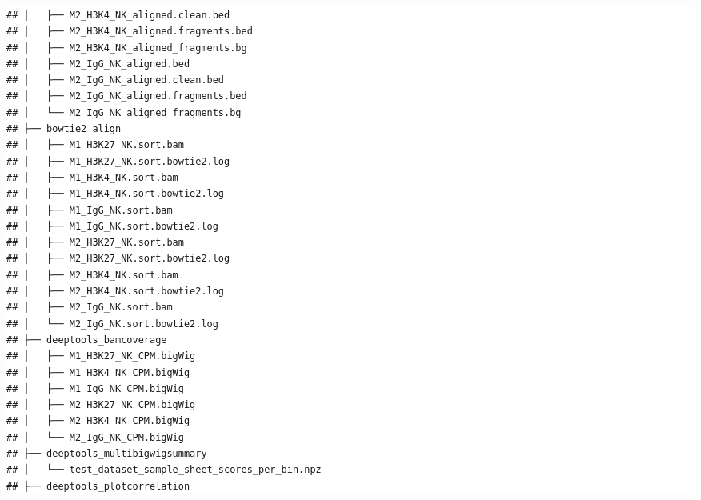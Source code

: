     ## │   ├── M2_H3K4_NK_aligned.clean.bed
    ## │   ├── M2_H3K4_NK_aligned.fragments.bed
    ## │   ├── M2_H3K4_NK_aligned_fragments.bg
    ## │   ├── M2_IgG_NK_aligned.bed
    ## │   ├── M2_IgG_NK_aligned.clean.bed
    ## │   ├── M2_IgG_NK_aligned.fragments.bed
    ## │   └── M2_IgG_NK_aligned_fragments.bg
    ## ├── bowtie2_align
    ## │   ├── M1_H3K27_NK.sort.bam
    ## │   ├── M1_H3K27_NK.sort.bowtie2.log
    ## │   ├── M1_H3K4_NK.sort.bam
    ## │   ├── M1_H3K4_NK.sort.bowtie2.log
    ## │   ├── M1_IgG_NK.sort.bam
    ## │   ├── M1_IgG_NK.sort.bowtie2.log
    ## │   ├── M2_H3K27_NK.sort.bam
    ## │   ├── M2_H3K27_NK.sort.bowtie2.log
    ## │   ├── M2_H3K4_NK.sort.bam
    ## │   ├── M2_H3K4_NK.sort.bowtie2.log
    ## │   ├── M2_IgG_NK.sort.bam
    ## │   └── M2_IgG_NK.sort.bowtie2.log
    ## ├── deeptools_bamcoverage
    ## │   ├── M1_H3K27_NK_CPM.bigWig
    ## │   ├── M1_H3K4_NK_CPM.bigWig
    ## │   ├── M1_IgG_NK_CPM.bigWig
    ## │   ├── M2_H3K27_NK_CPM.bigWig
    ## │   ├── M2_H3K4_NK_CPM.bigWig
    ## │   └── M2_IgG_NK_CPM.bigWig
    ## ├── deeptools_multibigwigsummary
    ## │   └── test_dataset_sample_sheet_scores_per_bin.npz
    ## ├── deeptools_plotcorrelation